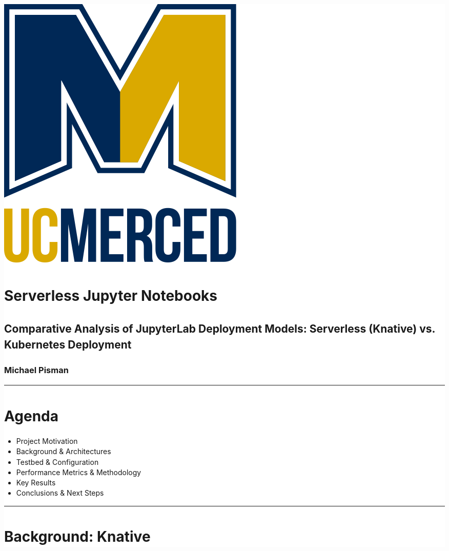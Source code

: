 ![100px](./assets/UCM_Logos_Primary.svg)

# Serverless Jupyter Notebooks
## Comparative Analysis of JupyterLab Deployment Models: **Serverless (Knative) vs. Kubernetes Deployment**  
### Michael Pisman
---

# Agenda

* Project Motivation
* Background & Architectures
* Testbed & Configuration
* Performance Metrics & Methodology
* Key Results
* Conclusions & Next Steps



---

# Background: Knative

